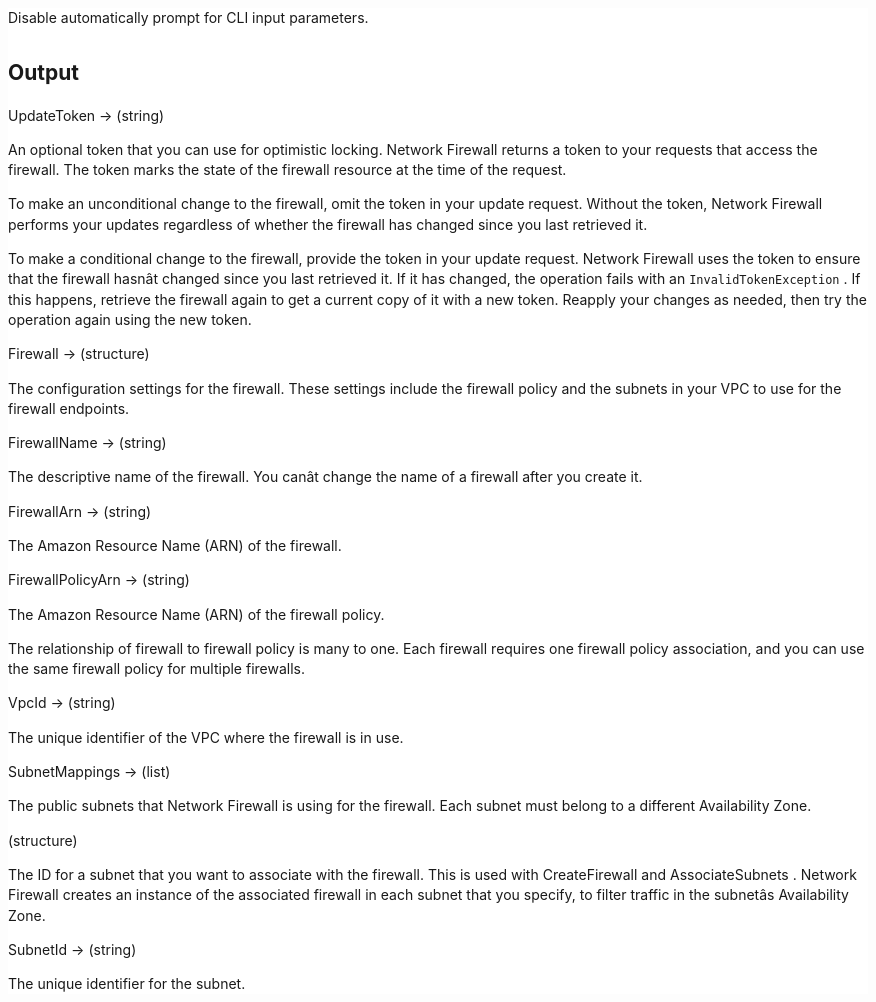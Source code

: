 Disable automatically prompt for CLI input parameters.

## Output

UpdateToken -> (string)

An optional token that you can use for optimistic locking. Network Firewall returns a token to your requests that access the firewall. The token marks the state of the firewall resource at the time of the request.

To make an unconditional change to the firewall, omit the token in your update request. Without the token, Network Firewall performs your updates regardless of whether the firewall has changed since you last retrieved it.

To make a conditional change to the firewall, provide the token in your update request. Network Firewall uses the token to ensure that the firewall hasnât changed since you last retrieved it. If it has changed, the operation fails with an `InvalidTokenException` . If this happens, retrieve the firewall again to get a current copy of it with a new token. Reapply your changes as needed, then try the operation again using the new token.

Firewall -> (structure)

The configuration settings for the firewall. These settings include the firewall policy and the subnets in your VPC to use for the firewall endpoints.

FirewallName -> (string)

The descriptive name of the firewall. You canât change the name of a firewall after you create it.

FirewallArn -> (string)

The Amazon Resource Name (ARN) of the firewall.

FirewallPolicyArn -> (string)

The Amazon Resource Name (ARN) of the firewall policy.

The relationship of firewall to firewall policy is many to one. Each firewall requires one firewall policy association, and you can use the same firewall policy for multiple firewalls.

VpcId -> (string)

The unique identifier of the VPC where the firewall is in use.

SubnetMappings -> (list)

The public subnets that Network Firewall is using for the firewall. Each subnet must belong to a different Availability Zone.

(structure)

The ID for a subnet that you want to associate with the firewall. This is used with  CreateFirewall and  AssociateSubnets . Network Firewall creates an instance of the associated firewall in each subnet that you specify, to filter traffic in the subnetâs Availability Zone.

SubnetId -> (string)

The unique identifier for the subnet.
